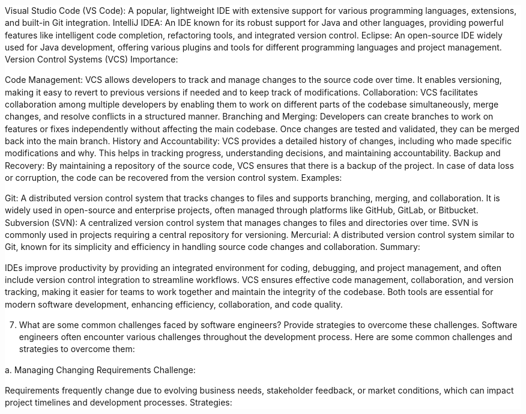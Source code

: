 Visual Studio Code (VS Code): A popular, lightweight IDE with extensive support for various programming languages, extensions, and built-in Git integration.
IntelliJ IDEA: An IDE known for its robust support for Java and other languages, providing powerful features like intelligent code completion, refactoring tools, and integrated version control.
Eclipse: An open-source IDE widely used for Java development, offering various plugins and tools for different programming languages and project management.
Version Control Systems (VCS)
Importance:

Code Management: VCS allows developers to track and manage changes to the source code over time. It enables versioning, making it easy to revert to previous versions if needed and to keep track of modifications.
Collaboration: VCS facilitates collaboration among multiple developers by enabling them to work on different parts of the codebase simultaneously, merge changes, and resolve conflicts in a structured manner.
Branching and Merging: Developers can create branches to work on features or fixes independently without affecting the main codebase. Once changes are tested and validated, they can be merged back into the main branch.
History and Accountability: VCS provides a detailed history of changes, including who made specific modifications and why. This helps in tracking progress, understanding decisions, and maintaining accountability.
Backup and Recovery: By maintaining a repository of the source code, VCS ensures that there is a backup of the project. In case of data loss or corruption, the code can be recovered from the version control system.
Examples:

Git: A distributed version control system that tracks changes to files and supports branching, merging, and collaboration. It is widely used in open-source and enterprise projects, often managed through platforms like GitHub, GitLab, or Bitbucket.
Subversion (SVN): A centralized version control system that manages changes to files and directories over time. SVN is commonly used in projects requiring a central repository for versioning.
Mercurial: A distributed version control system similar to Git, known for its simplicity and efficiency in handling source code changes and collaboration.
Summary:

IDEs improve productivity by providing an integrated environment for coding, debugging, and project management, and often include version control integration to streamline workflows.
VCS ensures effective code management, collaboration, and version tracking, making it easier for teams to work together and maintain the integrity of the codebase.
Both tools are essential for modern software development, enhancing efficiency, collaboration, and code quality.

7. What are some common challenges faced by software engineers? Provide strategies to overcome these challenges.
Software engineers often encounter various challenges throughout the development process. Here are some common challenges and strategies to overcome them:

a. Managing Changing Requirements
Challenge:

Requirements frequently change due to evolving business needs, stakeholder feedback, or market conditions, which can impact project timelines and development processes.
Strategies:
